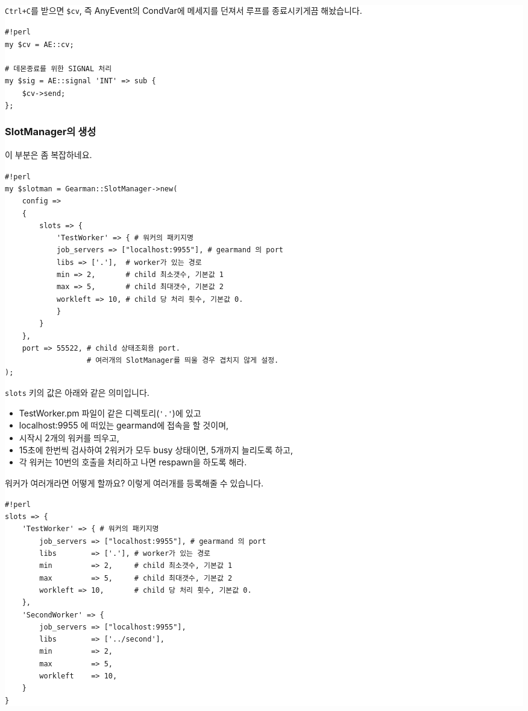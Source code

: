 `Ctrl+C`를 받으면 `$cv`, 즉 AnyEvent의 CondVar에 메세지를 던져서 루프를 종료시키게끔 해놨습니다.

    #!perl
    my $cv = AE::cv;

    # 데몬종료를 위한 SIGNAL 처리
    my $sig = AE::signal 'INT' => sub {
        $cv->send;
    };


### SlotManager의 생성 ####

이 부분은 좀 복잡하네요.

    #!perl
    my $slotman = Gearman::SlotManager->new(
        config =>
        {
            slots => {
                'TestWorker' => { # 워커의 패키지명
                job_servers => ["localhost:9955"], # gearmand 의 port
                libs => ['.'],  # worker가 있는 경로
                min => 2,       # child 최소갯수, 기본값 1
                max => 5,       # child 최대갯수, 기본값 2
                workleft => 10, # child 당 처리 횟수, 기본값 0.
                }
            }
        },
        port => 55522, # child 상태조회용 port.
                       # 여러개의 SlotManager를 띄울 경우 겹치지 않게 설정.
    );

`slots` 키의 값은 아래와 같은 의미입니다.

* TestWorker.pm 파일이 같은 디렉토리(`'.'`)에 있고
* localhost:9955 에 떠있는 gearmand에 접속을 할 것이며,
* 시작시 2개의 워커를 띄우고,
* 15초에 한번씩 검사하여 2워커가 모두 busy 상태이면, 5개까지 늘리도록 하고,
* 각 워커는 10번의 호출을 처리하고 나면 respawn을 하도록 해라.


워커가 여러개라면 어떻게 할까요?
이렇게 여러개를 등록해줄 수 있습니다.

    #!perl
    slots => {
        'TestWorker' => { # 워커의 패키지명
            job_servers => ["localhost:9955"], # gearmand 의 port
            libs        => ['.'], # worker가 있는 경로
            min         => 2,     # child 최소갯수, 기본값 1
            max         => 5,     # child 최대갯수, 기본값 2
            workleft => 10,       # child 당 처리 횟수, 기본값 0.
        },
        'SecondWorker' => {
            job_servers => ["localhost:9955"],
            libs        => ['../second'],
            min         => 2,
            max         => 5,
            workleft    => 10,
        }
    }
